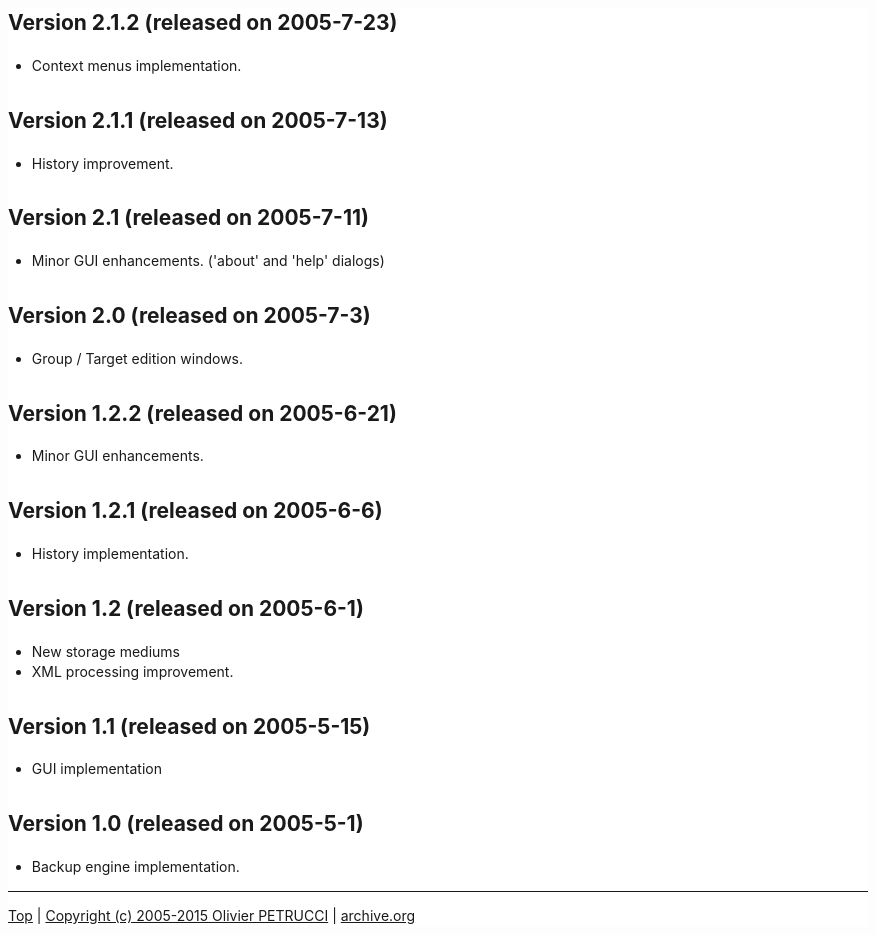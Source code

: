 ## Version 2.1.2 (released on 2005-7-23)

- Context menus implementation.

## Version 2.1.1 (released on 2005-7-13)

- History improvement.

## Version 2.1 (released on 2005-7-11)

- Minor GUI enhancements. ('about' and 'help' dialogs)

## Version 2.0 (released on 2005-7-3)

- Group / Target edition windows.

## Version 1.2.2 (released on 2005-6-21)

- Minor GUI enhancements.

## Version 1.2.1 (released on 2005-6-6)

- History implementation.

## Version 1.2 (released on 2005-6-1)

- New storage mediums
- XML processing improvement.

## Version 1.1 (released on 2005-5-15)

- GUI implementation

## Version 1.0 (released on 2005-5-1)

- Backup engine implementation.


---

[Top] | [Copyright (c) 2005-2015 Olivier PETRUCCI] | [archive.org]

[Top]: #areca-backup---versions-history "Go to top of the document"
[Copyright (c) 2005-2015 Olivier PETRUCCI]: https://bugtamer.github.io/areca-backup-legacy-documentation/areca-backup.org/history.html "Visit a legacy copy of the original resource that is no longer available"
[archive.org]: http://web.archive.org/web/20150901140137/http://www.areca-backup.org/history.php "Visit the original resource at archive.org"

[Download]: https://sourceforge.net/projects/areca/files/areca-stable/
[Bug & feature requests]: https://sourceforge.net/p/areca/_list/tickets?source=navbar
[Forums]: https://sourceforge.net/projects/areca/forums